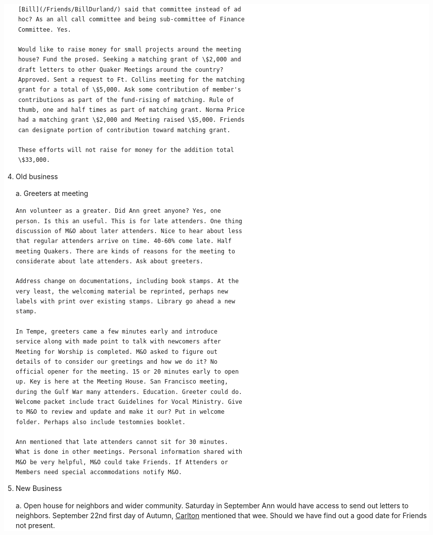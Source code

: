         [Bill](/Friends/BillDurland/) said that committee instead of ad
        hoc? As an all call committee and being sub-committee of Finance
        Committee. Yes.

        Would like to raise money for small projects around the meeting
        house? Fund the prosed. Seeking a matching grant of \$2,000 and
        draft letters to other Quaker Meetings around the country?
        Approved. Sent a request to Ft. Collins meeting for the matching
        grant for a total of \$5,000. Ask some contribution of member's
        contributions as part of the fund-rising of matching. Rule of
        thumb, one and half times as part of matching grant. Norma Price
        had a matching grant \$2,000 and Meeting raised \$5,000. Friends
        can designate portion of contribution toward matching grant.

        These efforts will not raise for money for the addition total
        \$33,000.

4.  Old business

    a.  Greeters at meeting

        Ann volunteer as a greater. Did Ann greet anyone? Yes, one
        person. Is this an useful. This is for late attenders. One thing
        discussion of M&O about later attenders. Nice to hear about less
        that regular attenders arrive on time. 40-60% come late. Half
        meeting Quakers. There are kinds of reasons for the meeting to
        considerate about late attenders. Ask about greeters.

        Address change on documentations, including book stamps. At the
        very least, the welcoming material be reprinted, perhaps new
        labels with print over existing stamps. Library go ahead a new
        stamp.

        In Tempe, greeters came a few minutes early and introduce
        service along with made point to talk with newcomers after
        Meeting for Worship is completed. M&O asked to figure out
        details of to consider our greetings and how we do it? No
        official opener for the meeting. 15 or 20 minutes early to open
        up. Key is here at the Meeting House. San Francisco meeting,
        during the Gulf War many attenders. Education. Greeter could do.
        Welcome packet include tract Guidelines for Vocal Ministry. Give
        to M&O to review and update and make it our? Put in welcome
        folder. Perhaps also include testomnies booklet.

        Ann mentioned that late attenders cannot sit for 30 minutes.
        What is done in other meetings. Personal information shared with
        M&O be very helpful, M&O could take Friends. If Attenders or
        Members need special accommodations notify M&O.

5.  New Business

    a.  Open house for neighbors and wider community. Saturday in
        September Ann would have access to send out letters to
        neighbors. September 22nd first day of Autumn,
        [Carlton](/Friends/CarltonGamer/) mentioned that wee. Should we
        have find out a good date for Friends not present.
